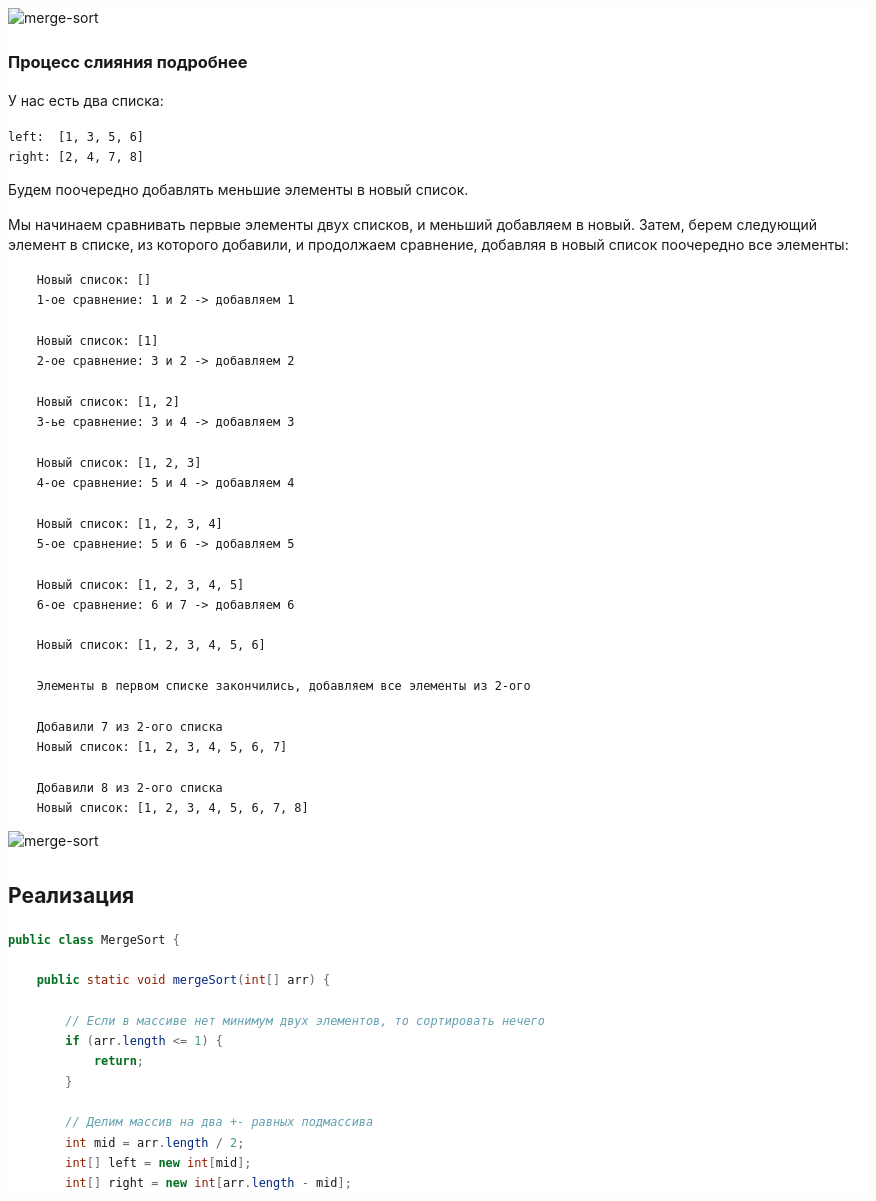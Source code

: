 ![merge-sort](../../images/algorithms/sorting/merge/merge.gif)

### Процесс слияния подробнее

У нас есть два списка:

```text
left:  [1, 3, 5, 6]
right: [2, 4, 7, 8]
```

Будем поочередно добавлять меньшие элементы в новый список.

Мы начинаем сравнивать первые элементы двух списков, и меньший добавляем в новый.
Затем, берем следующий элемент в списке, из которого добавили, и продолжаем сравнение, добавляя в новый список поочередно все элементы:

```text
    Новый список: []
    1-ое сравнение: 1 и 2 -> добавляем 1
    
    Новый список: [1]
    2-ое сравнение: 3 и 2 -> добавляем 2

    Новый список: [1, 2]
    3-ье сравнение: 3 и 4 -> добавляем 3

    Новый список: [1, 2, 3]
    4-ое сравнение: 5 и 4 -> добавляем 4

    Новый список: [1, 2, 3, 4]
    5-ое сравнение: 5 и 6 -> добавляем 5
    
    Новый список: [1, 2, 3, 4, 5]
    6-ое сравнение: 6 и 7 -> добавляем 6

    Новый список: [1, 2, 3, 4, 5, 6]

    Элементы в первом списке закончились, добавляем все элементы из 2-ого

    Добавили 7 из 2-ого списка
    Новый список: [1, 2, 3, 4, 5, 6, 7]

    Добавили 8 из 2-ого списка
    Новый список: [1, 2, 3, 4, 5, 6, 7, 8]
```

![merge-sort](../../images/algorithms/sorting/merge/merge_sum.gif)

## Реализация

```java
public class MergeSort {

    public static void mergeSort(int[] arr) {

        // Если в массиве нет минимум двух элементов, то сортировать нечего
        if (arr.length <= 1) {
            return;
        }

        // Делим массив на два +- равных подмассива
        int mid = arr.length / 2;
        int[] left = new int[mid];
        int[] right = new int[arr.length - mid];

```